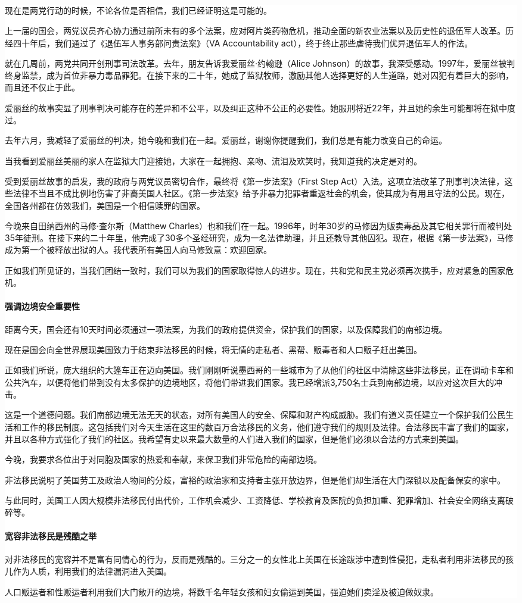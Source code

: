  现在是两党行动的时候，不论各位是否相信，我们已经证明这是可能的。
</p>
<p>
 上一届的国会，两党议员齐心协力通过前所未有的多个法案，应对阿片类药物危机，推动全面的新农业法案以及历史性的退伍军人改革。历经四十年后，我们通过了《退伍军人事务部问责法案》（VA Accountability act），终于终止那些虐待我们优异退伍军人的作法。
</p>
<p>
 就在几周前，两党共同开创刑事司法改革。去年，朋友告诉我爱丽丝‧约翰逊（Alice Johnson）的故事，我深受感动。1997年，爱丽丝被判终身监禁，成为首位非暴力毒品罪犯。在接下来的二十年，她成了监狱牧师，激励其他人选择更好的人生道路，她对囚犯有着巨大的影响，而且还不仅止于此。
</p>
<p>
 爱丽丝的故事突显了刑事判决可能存在的差异和不公平，以及纠正这种不公正的必要性。她服刑将近22年，并且她的余生可能都将在狱中度过。
</p>
<p>
 去年六月，我减轻了爱丽丝的判决，她今晚和我们在一起。爱丽丝，谢谢你提醒我们，我们总是有能力改变自己的命运。
</p>
<p>
 当我看到爱丽丝美丽的家人在监狱大门迎接她，大家在一起拥抱、亲吻、流泪及欢笑时，我知道我的决定是对的。
</p>
<p>
 受到爱丽丝故事的启发，我的政府与两党议员密切合作，最终将《第一步法案》（First Step Act）入法。这项立法改革了刑事判决法律，这些法律不当且不成比例地伤害了非裔美国人社区。《第一步法案》给予非暴力犯罪者重返社会的机会，使其成为有用且守法的公民。现在，全国各州都在仿效我们，美国是一个相信赎罪的国家。
</p>
<p>
 今晚来自田纳西州的马修‧查尔斯（Matthew Charles）也和我们在一起。1996年，时年30岁的马修因为贩卖毒品及其它相关罪行而被判处35年徒刑。在接下来的二十年里，他完成了30多个圣经研究，成为一名法律助理，并且还教导其他囚犯。现在，根据《第一步法案》，马修成为第一个被释放出狱的人。我代表所有美国人向马修致意：欢迎回家。
</p>
<p>
 正如我们所见证的，当我们团结一致时，我们可以为我们的国家取得惊人的进步。现在，共和党和民主党必须再次携手，应对紧急的国家危机。
</p>
<h4>
 强调边境安全重要性
</h4>
<p>
 距离今天，国会还有10天时间必须通过一项法案，为我们的政府提供资金，保护我们的国家，以及保障我们的南部边境。
</p>
<p>
 现在是国会向全世界展现美国致力于结束非法移民的时候，将无情的走私者、黑帮、贩毒者和人口贩子赶出美国。
</p>
<p>
 正如我们所说，庞大组织的大篷车正在迈向美国。我们刚刚听说墨西哥的一些城市为了从他们的社区中清除这些非法移民，正在调动卡车和公共汽车，以便将他们带到没有太多保护的边境地区，将他们带进我们国家。我已经增派3,750名士兵到南部边境，以应对这次巨大的冲击。
</p>
<p>
 这是一个道德问题。我们南部边境无法无天的状态，对所有美国人的安全、保障和财产构成威胁。我们有道义责任建立一个保护我们公民生活和工作的移民制度。这包括我们对今天生活在这里的数百万合法移民的义务，他们遵守我们的规则及法律。合法移民丰富了我们的国家，并且以各种方式强化了我们的社区。我希望有史以来最大数量的人们进入我们的国家，但是他们必须以合法的方式来到美国。
</p>
<p>
 今晚，我要求各位出于对同胞及国家的热爱和奉献，来保卫我们非常危险的南部边境。
</p>
<p>
 非法移民说明了美国劳工及政治人物间的分歧，富裕的政治家和支持者主张开放边界，但是他们却生活在大门深锁以及配备保安的家中。
</p>
<p>
 与此同时，美国工人因大规模非法移民付出代价，工作机会减少、工资降低、学校教育及医院的负担加重、犯罪增加、社会安全网络支离破碎等。
</p>
<h4>
 宽容非法移民是残酷之举
</h4>
<p>
 对非法移民的宽容并不是富有同情心的行为，反而是残酷的。三分之一的女性北上美国在长途跋涉中遭到性侵犯，走私者利用非法移民的孩儿作为人质，利用我们的法律漏洞进入美国。
</p>
<p>
 人口贩运者和性贩运者利用我们大门敞开的边境，将数千名年轻女孩和妇女偷运到美国，强迫她们卖淫及被迫做奴隶。